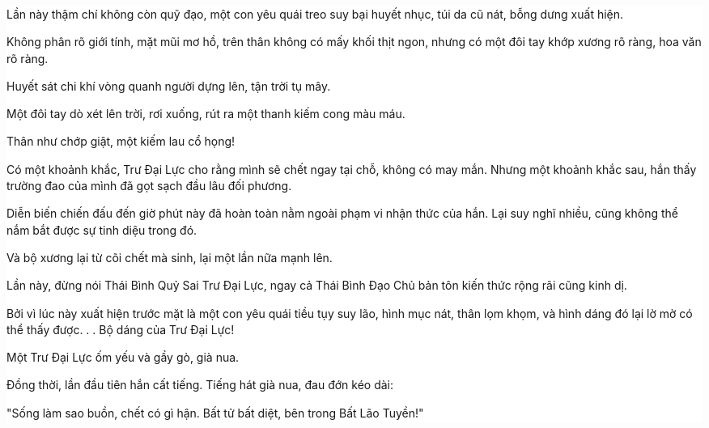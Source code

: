 Lần này thậm chí không còn quỹ đạo, một con yêu quái treo suy bại huyết nhục, túi da cũ nát, bỗng dưng xuất hiện.

Không phân rõ giới tính, mặt mũi mơ hồ, trên thân không có mấy khối thịt ngon, nhưng có một đôi tay khớp xương rõ ràng, hoa văn rõ ràng.

Huyết sát chi khí vòng quanh người dựng lên, tận trời tụ mây.

Một đôi tay dò xét lên trời, rơi xuống, rút ra một thanh kiếm cong màu máu.

Thân như chớp giật, một kiếm lau cổ họng!

Có một khoảnh khắc, Trư Đại Lực cho rằng mình sẽ chết ngay tại chỗ, không có may mắn. Nhưng một khoảnh khắc sau, hắn thấy trường đao của mình đã gọt sạch đầu lâu đối phương.

Diễn biến chiến đấu đến giờ phút này đã hoàn toàn nằm ngoài phạm vi nhận thức của hắn. Lại suy nghĩ nhiều, cũng không thể nắm bắt được sự tinh diệu trong đó.

Và bộ xương lại từ cõi chết mà sinh, lại một lần nữa mạnh lên.

Lần này, đừng nói Thái Bình Quỷ Sai Trư Đại Lực, ngay cả Thái Bình Đạo Chủ bản tôn kiến thức rộng rãi cũng kinh dị.

Bởi vì lúc này xuất hiện trước mặt là một con yêu quái tiều tụy suy lão, hình mục nát, thân lọm khọm, và hình dáng đó lại lờ mờ có thể thấy được. . . Bộ dáng của Trư Đại Lực!

Một Trư Đại Lực ốm yếu và gầy gò, già nua.


Đồng thời, lần đầu tiên hắn cất tiếng. Tiếng hát già nua, đau đớn kéo dài:

"Sống làm sao buồn, chết có gì hận. Bất tử bất diệt, bên trong Bất Lão Tuyền!"